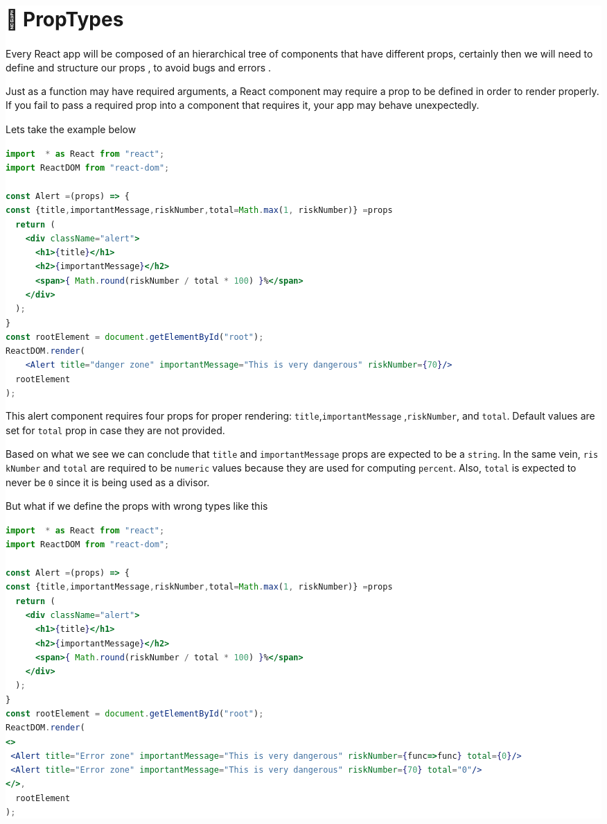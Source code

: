 # 🏁 PropTypes

Every React app will be composed of an hierarchical tree of components that have different props, certainly then we will need to define and structure our props , to avoid bugs and errors .

Just as a function may have required arguments, a React component may require a prop to be defined in order to render properly. If you fail to pass a required prop into a component that requires it, your app may behave unexpectedly.

Lets take the example below

```jsx
import  * as React from "react";
import ReactDOM from "react-dom";

const Alert =(props) => {
const {title,importantMessage,riskNumber,total=Math.max(1, riskNumber)} =props
  return (
    <div className="alert">
      <h1>{title}</h1>
      <h2>{importantMessage}</h2>
      <span>{ Math.round(riskNumber / total * 100) }%</span>
    </div>
  );
}
const rootElement = document.getElementById("root");
ReactDOM.render(
    <Alert title="danger zone" importantMessage="This is very dangerous" riskNumber={70}/>
  rootElement
);

```

This alert component requires four props for proper rendering: `title`,`importantMessage` ,`riskNumber`, and `total`. Default values are set for `total` prop in case they are not provided.

Based on what we see we can conclude that `title` and `importantMessage` props are expected to be a `string`. In the same vein, `riskNumber` and `total` are required to be `numeric` values because they are used for computing `percent`. Also, `total` is expected to never be `0` since it is being used as a divisor.

But what if we define the props with wrong types like this

```jsx
import  * as React from "react";
import ReactDOM from "react-dom";

const Alert =(props) => {
const {title,importantMessage,riskNumber,total=Math.max(1, riskNumber)} =props
  return (
    <div className="alert">
      <h1>{title}</h1>
      <h2>{importantMessage}</h2>
      <span>{ Math.round(riskNumber / total * 100) }%</span>
    </div>
  );
}
const rootElement = document.getElementById("root");
ReactDOM.render(
<>   
 <Alert title="Error zone" importantMessage="This is very dangerous" riskNumber={func=>func} total={0}/>
 <Alert title="Error zone" importantMessage="This is very dangerous" riskNumber={70} total="0"/>
</>,
  rootElement
);
```